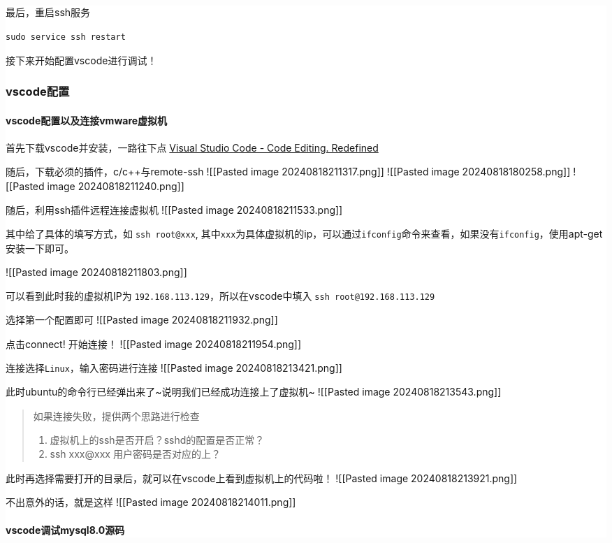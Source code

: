 最后，重启ssh服务

`sudo service ssh restart`

接下来开始配置vscode进行调试！

### vscode配置

#### vscode配置以及连接vmware虚拟机 

首先下载vscode并安装，一路往下点
[Visual Studio Code - Code Editing. Redefined](https://code.visualstudio.com/)

随后，下载必须的插件，c/c++与remote-ssh
![[Pasted image 20240818211317.png]]
![[Pasted image 20240818180258.png]]
![[Pasted image 20240818211240.png]]

随后，利用ssh插件远程连接虚拟机
![[Pasted image 20240818211533.png]]

其中给了具体的填写方式，如 `ssh root@xxx`, 其中`xxx`为具体虚拟机的ip，可以通过`ifconfig`命令来查看，如果没有`ifconfig`，使用apt-get安装一下即可。

![[Pasted image 20240818211803.png]]

可以看到此时我的虚拟机IP为 `192.168.113.129`，所以在vscode中填入 `ssh root@192.168.113.129`

选择第一个配置即可
![[Pasted image 20240818211932.png]]

点击connect! 开始连接！
![[Pasted image 20240818211954.png]]

连接选择`Linux`，输入密码进行连接
![[Pasted image 20240818213421.png]]

此时ubuntu的命令行已经弹出来了~说明我们已经成功连接上了虚拟机~
![[Pasted image 20240818213543.png]]

>如果连接失败，提供两个思路进行检查
>1. 虚拟机上的ssh是否开启？sshd的配置是否正常？
>2. ssh xxx@xxx 用户密码是否对应的上？

此时再选择需要打开的目录后，就可以在vscode上看到虚拟机上的代码啦！
![[Pasted image 20240818213921.png]]

不出意外的话，就是这样
![[Pasted image 20240818214011.png]]

#### vscode调试mysql8.0源码

